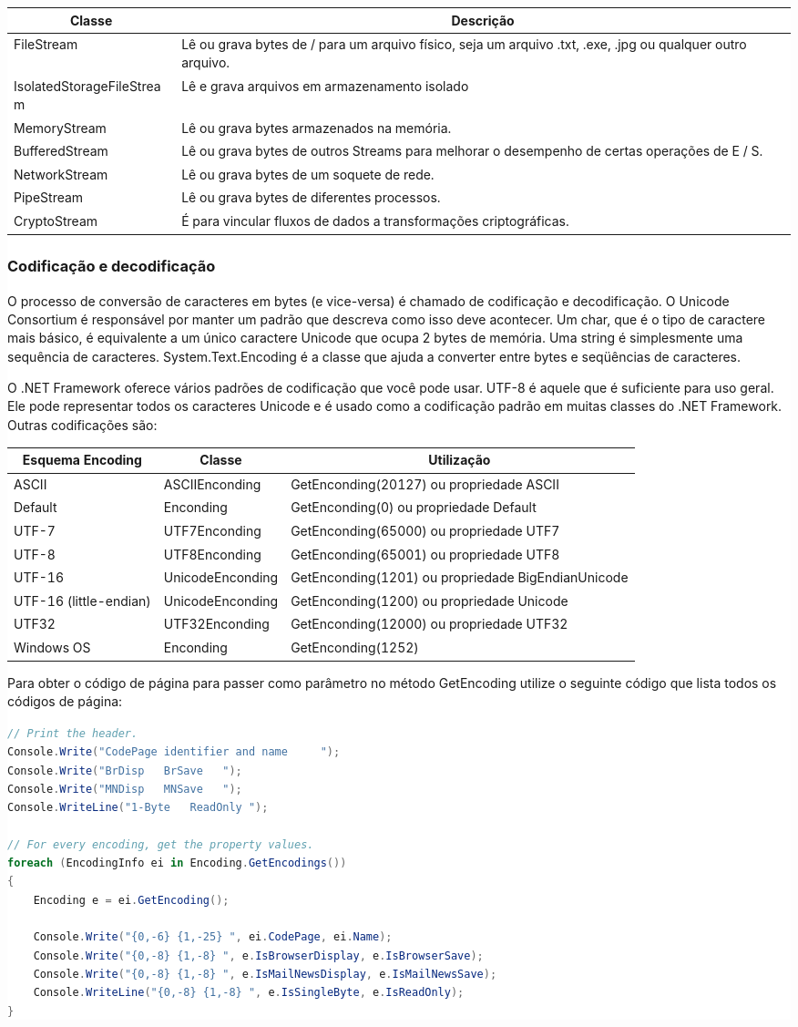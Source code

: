 
|     Classe                       |     Descrição       |
|----------------------------------|---------------------|
|     FileStream                   |     Lê ou grava bytes de   / para um arquivo físico, seja um arquivo .txt, .exe, .jpg ou qualquer outro   arquivo.    |
|     IsolatedStorageFileStream    |     Lê e grava arquivos   em armazenamento isolado        |
|     MemoryStream                 |     Lê ou grava bytes   armazenados na memória.           |
|     BufferedStream               |     Lê ou grava bytes de   outros Streams para melhorar o desempenho de certas operações de E / S.       |
|     NetworkStream                |     Lê ou grava bytes de   um soquete de rede.           |
|     PipeStream                   |     Lê ou grava bytes de   diferentes processos.         |
|     CryptoStream                 |     É para vincular   fluxos de dados a transformações criptográficas.   |


### Codificação e decodificação

O processo de conversão de caracteres em bytes (e vice-versa) é chamado de codificação e decodificação. O Unicode Consortium é responsável por manter um padrão que descreva como isso deve acontecer. Um char, que é o tipo de caractere mais básico, é equivalente a um único caractere Unicode que ocupa 2 bytes de memória. Uma string é simplesmente uma sequência de caracteres. System.Text.Encoding é a classe que ajuda a converter entre bytes e seqüências de caracteres.

O .NET Framework oferece vários padrões de codificação que você pode usar. UTF-8 é aquele que é suficiente para uso geral. Ele pode representar todos os caracteres Unicode e é usado como a codificação padrão em muitas classes do .NET Framework. Outras codificações são:

|     Esquema Encoding       |     Classe              |     Utilização           |
|----------------------------|-------------------------|-------------------|
|     ASCII                  |     ASCIIEnconding      |     GetEnconding(20127) ou propriedade ASCII  |
|     Default                |     Enconding           |     GetEnconding(0) ou  propriedade Default  |
|     UTF-7                  |     UTF7Enconding       |     GetEnconding(65000) ou propriedade UTF7 |
|     UTF-8                  |     UTF8Enconding       |     GetEnconding(65001) ou propriedade UTF8  |
|     UTF-16                 |     UnicodeEnconding    |     GetEnconding(1201)   ou propriedade BigEndianUnicode    |
|     UTF-16   (little-endian)  |     UnicodeEnconding    |     GetEnconding(1200) ou propriedade Unicode   |
|     UTF32           |     UTF32Enconding      |     GetEnconding(12000) ou   propriedade UTF32      |
|     Windows OS        |     Enconding           |     GetEnconding(1252)       |

Para obter o código de página para passer como parâmetro no método GetEncoding utilize o seguinte código que lista todos os códigos de página:

```csharp
// Print the header.
Console.Write("CodePage identifier and name     ");
Console.Write("BrDisp   BrSave   ");
Console.Write("MNDisp   MNSave   ");
Console.WriteLine("1-Byte   ReadOnly ");

// For every encoding, get the property values.
foreach (EncodingInfo ei in Encoding.GetEncodings())
{
    Encoding e = ei.GetEncoding();

    Console.Write("{0,-6} {1,-25} ", ei.CodePage, ei.Name);
    Console.Write("{0,-8} {1,-8} ", e.IsBrowserDisplay, e.IsBrowserSave);
    Console.Write("{0,-8} {1,-8} ", e.IsMailNewsDisplay, e.IsMailNewsSave);
    Console.WriteLine("{0,-8} {1,-8} ", e.IsSingleByte, e.IsReadOnly);
}
```
